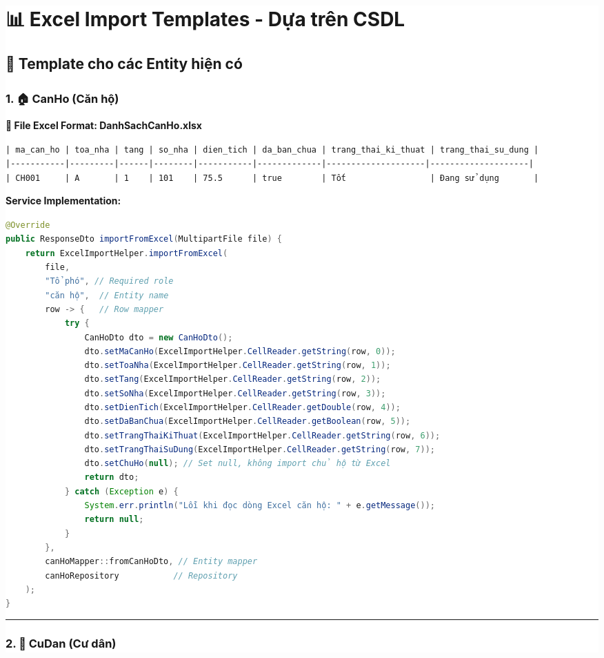 # 📊 Excel Import Templates - Dựa trên CSDL

## 🎯 Template cho các Entity hiện có

### **1. 🏠 CanHo (Căn hộ)**

**📄 File Excel Format: DanhSachCanHo.xlsx**
```
| ma_can_ho | toa_nha | tang | so_nha | dien_tich | da_ban_chua | trang_thai_ki_thuat | trang_thai_su_dung |
|-----------|---------|------|--------|-----------|-------------|--------------------|--------------------|
| CH001     | A       | 1    | 101    | 75.5      | true        | Tốt                 | Đang sử dụng       |
```

**Service Implementation:**
```java
@Override
public ResponseDto importFromExcel(MultipartFile file) {
    return ExcelImportHelper.importFromExcel(
        file,
        "Tổ phó", // Required role
        "căn hộ",  // Entity name
        row -> {   // Row mapper
            try {
                CanHoDto dto = new CanHoDto();
                dto.setMaCanHo(ExcelImportHelper.CellReader.getString(row, 0));
                dto.setToaNha(ExcelImportHelper.CellReader.getString(row, 1));
                dto.setTang(ExcelImportHelper.CellReader.getString(row, 2));
                dto.setSoNha(ExcelImportHelper.CellReader.getString(row, 3));
                dto.setDienTich(ExcelImportHelper.CellReader.getDouble(row, 4));
                dto.setDaBanChua(ExcelImportHelper.CellReader.getBoolean(row, 5));
                dto.setTrangThaiKiThuat(ExcelImportHelper.CellReader.getString(row, 6));
                dto.setTrangThaiSuDung(ExcelImportHelper.CellReader.getString(row, 7));
                dto.setChuHo(null); // Set null, không import chủ hộ từ Excel
                return dto;
            } catch (Exception e) {
                System.err.println("Lỗi khi đọc dòng Excel căn hộ: " + e.getMessage());
                return null;
            }
        },
        canHoMapper::fromCanHoDto, // Entity mapper
        canHoRepository           // Repository
    );
}
```

---

### **2. 👤 CuDan (Cư dân)**
